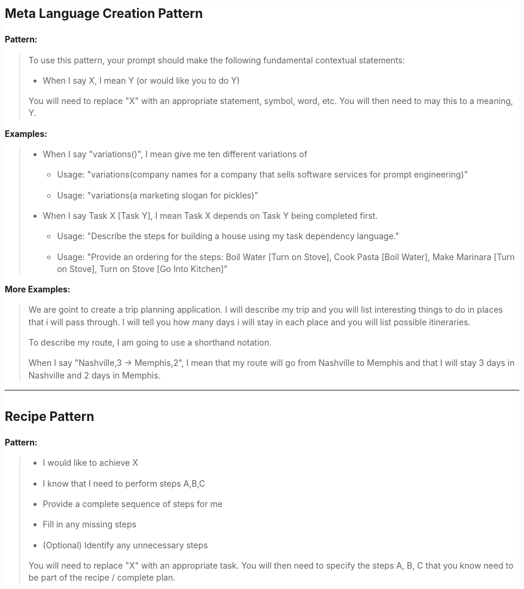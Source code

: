 
## Meta Language Creation Pattern

**Pattern:**

> To use this pattern, your prompt should make the following fundamental contextual statements:
> 
> - When I say X, I mean Y (or would like you to do Y)
> 
> You will need to replace "X" with an appropriate statement, symbol, word, etc. You will then need to may this to a meaning, Y.

**Examples:**

> - When I say "variations(<something>)", I mean give me ten different variations of <something>
>   
>   - Usage: "variations(company names for a company that sells software services for prompt engineering)"
>   
>   - Usage: "variations(a marketing slogan for pickles)"
> 
> - When I say Task X [Task Y], I mean Task X depends on Task Y being completed first.
>   
>   - Usage: "Describe the steps for building a house using my task dependency language."
>   
>   - Usage: "Provide an ordering for the steps: Boil Water [Turn on Stove], Cook Pasta [Boil Water], Make Marinara [Turn on Stove], Turn on Stove [Go Into Kitchen]"

**More Examples:**

> We are goint to create a trip planning application. I will describe my trip and you will list interesting things to do in places that i will pass through. I will tell you how many days i will stay in each place and you will list possible itineraries.
> 
> To describe my route, I am going to use a shorthand notation.
> 
> When I say "Nashville,3 -> Memphis,2", I mean that my route will go from Nashville to Memphis and that I will stay 3 days in Nashville and 2 days in Memphis.

---

## Recipe Pattern

**Pattern:**

> - I would like to achieve X
> 
> - I know that I need to perform steps A,B,C
> 
> - Provide a complete sequence of steps for me
> 
> - Fill in any missing steps
> 
> - (Optional) Identify any unnecessary steps
> 
> You will need to replace "X" with an appropriate task. You will then need to specify the steps A, B, C that you know need to be part of the recipe / complete plan.
